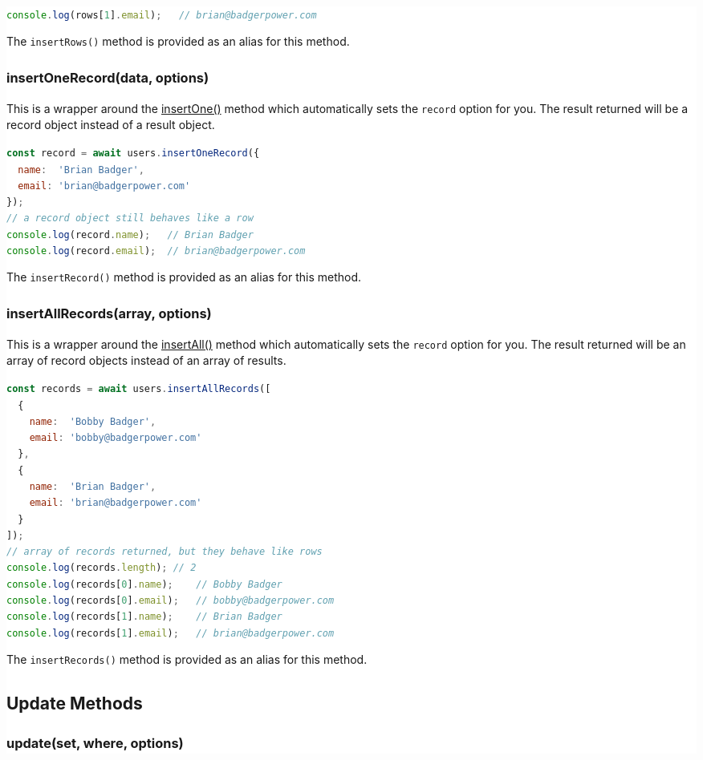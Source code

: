 ```js
console.log(rows[1].email);   // brian@badgerpower.com
```

The `insertRows()` method is provided as an alias for this method.

### insertOneRecord(data, options)

This is a wrapper around the [insertOne()](#insertone-data--options-) method
which automatically sets the `record` option for you.  The result returned
will be a record object instead of a result object.

```js
const record = await users.insertOneRecord({
  name:  'Brian Badger',
  email: 'brian@badgerpower.com'
});
// a record object still behaves like a row
console.log(record.name);   // Brian Badger
console.log(record.email);  // brian@badgerpower.com
```

The `insertRecord()` method is provided as an alias for this method.

### insertAllRecords(array, options)

This is a wrapper around the [insertAll()](#insertall-array--options-) method
which automatically sets the `record` option for you.  The result returned
will be an array of record objects instead of an array of results.

```js
const records = await users.insertAllRecords([
  {
    name:  'Bobby Badger',
    email: 'bobby@badgerpower.com'
  },
  {
    name:  'Brian Badger',
    email: 'brian@badgerpower.com'
  }
]);
// array of records returned, but they behave like rows
console.log(records.length); // 2
console.log(records[0].name);    // Bobby Badger
console.log(records[0].email);   // bobby@badgerpower.com
console.log(records[1].name);    // Brian Badger
console.log(records[1].email);   // brian@badgerpower.com
```

The `insertRecords()` method is provided as an alias for this method.

## Update Methods

### update(set, where, options)
